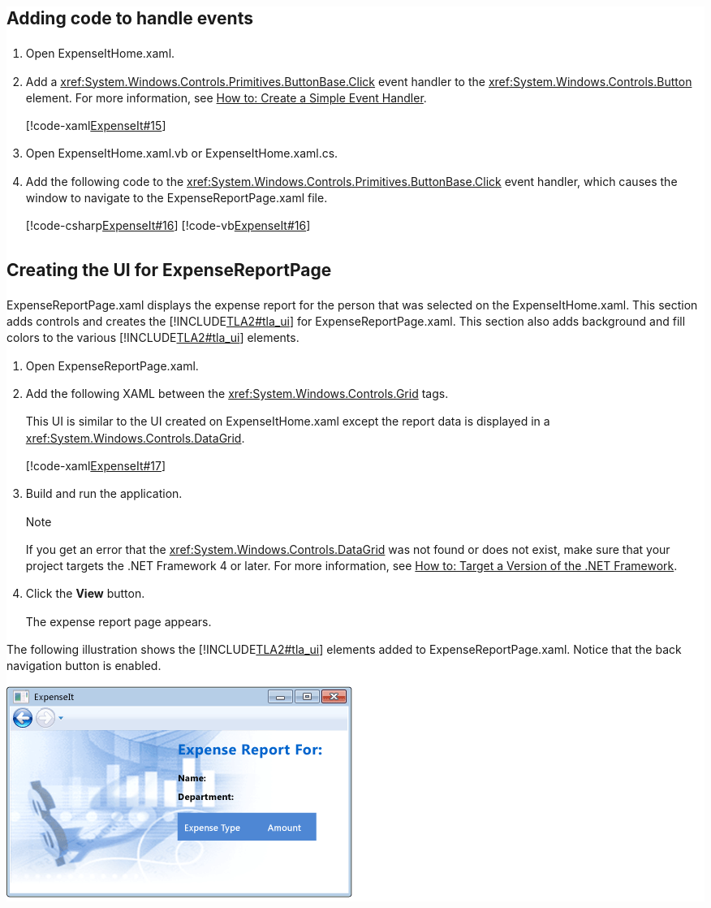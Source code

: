 ## Adding code to handle events  
  
1. Open ExpenseItHome.xaml. 
  
2. Add a <xref:System.Windows.Controls.Primitives.ButtonBase.Click> event handler to the <xref:System.Windows.Controls.Button> element. For more information, see [How to: Create a Simple Event Handler](http://msdn.microsoft.com/en-us/b1456e07-9dec-4354-99cf-18666b64f480). 
  
    [!code-xaml[ExpenseIt#15](../../../../samples/snippets/csharp/VS_Snippets_Wpf/ExpenseIt/CSharp/ExpenseIt6/ExpenseItHome.xaml#15)]  
  
3. Open ExpenseItHome.xaml.vb or ExpenseItHome.xaml.cs. 
  
4. Add the following code to the <xref:System.Windows.Controls.Primitives.ButtonBase.Click> event handler, which causes the window to navigate to the ExpenseReportPage.xaml file. 
  
    [!code-csharp[ExpenseIt#16](../../../../samples/snippets/csharp/VS_Snippets_Wpf/ExpenseIt/CSharp/ExpenseIt6/ExpenseItHome.xaml.cs#16)]
    [!code-vb[ExpenseIt#16](../../../../samples/snippets/visualbasic/VS_Snippets_Wpf/ExpenseIt/VB/ExpenseIt6/ExpenseItHome.xaml.vb#16)]  
  
## Creating the UI for ExpenseReportPage  
 ExpenseReportPage.xaml displays the expense report for the person that was selected on the ExpenseItHome.xaml. This section adds controls and creates the [!INCLUDE[TLA2#tla_ui](../../../../includes/tla2sharptla-ui-md.md)] for ExpenseReportPage.xaml. This section also adds background and fill colors to the various [!INCLUDE[TLA2#tla_ui](../../../../includes/tla2sharptla-ui-md.md)] elements. 
  
1. Open ExpenseReportPage.xaml. 
  
2. Add the following XAML between the <xref:System.Windows.Controls.Grid> tags. 
  
     This UI is similar to the UI created on ExpenseItHome.xaml except the report data is displayed in a <xref:System.Windows.Controls.DataGrid>. 
  
    [!code-xaml[ExpenseIt#17](../../../../samples/snippets/csharp/VS_Snippets_Wpf/ExpenseIt/CSharp/ExpenseIt6/ExpenseReportPage.xaml#17)]  
  
3. Build and run the application. 
  
    > [!NOTE]
    >  If you get an error that the <xref:System.Windows.Controls.DataGrid> was not found or does not exist, make sure that your project targets the .NET Framework 4 or later. For more information, see [How to: Target a Version of the .NET Framework](/visualstudio/ide/how-to-target-a-version-of-the-dotnet-framework). 
  
4. Click the **View** button. 
  
     The expense report page appears. 
  
 The following illustration shows the [!INCLUDE[TLA2#tla_ui](../../../../includes/tla2sharptla-ui-md.md)] elements added to ExpenseReportPage.xaml. Notice that the back navigation button is enabled. 
  
 ![ExpenseIt sample screen shot](../../../../docs/framework/wpf/getting-started/media/gettingstartedfigure4.png "GettingStartedFigure4")  
  